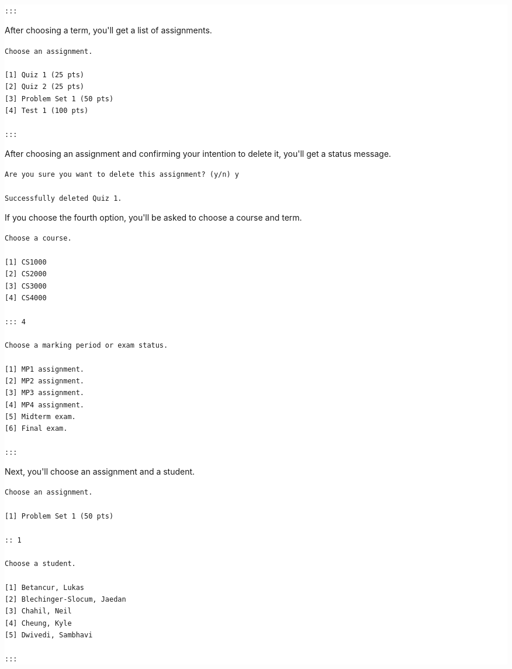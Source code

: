 ```
:::
```

After choosing a term, you'll get a list of assignments.

```
Choose an assignment.

[1] Quiz 1 (25 pts)
[2] Quiz 2 (25 pts)
[3] Problem Set 1 (50 pts)
[4] Test 1 (100 pts)

:::
```

After choosing an assignment and confirming your intention to delete it, you'll get a status message.

```
Are you sure you want to delete this assignment? (y/n) y

Successfully deleted Quiz 1.
```

If you choose the fourth option, you'll be asked to choose a course and term.

```
Choose a course.

[1] CS1000
[2] CS2000
[3] CS3000
[4] CS4000

::: 4

Choose a marking period or exam status.

[1] MP1 assignment.
[2] MP2 assignment.
[3] MP3 assignment.
[4] MP4 assignment.
[5] Midterm exam.
[6] Final exam.

:::
```

Next, you'll choose an assignment and a student.

```
Choose an assignment.

[1] Problem Set 1 (50 pts)

:: 1

Choose a student.

[1] Betancur, Lukas
[2] Blechinger-Slocum, Jaedan
[3] Chahil, Neil
[4] Cheung, Kyle
[5] Dwivedi, Sambhavi

:::
```
